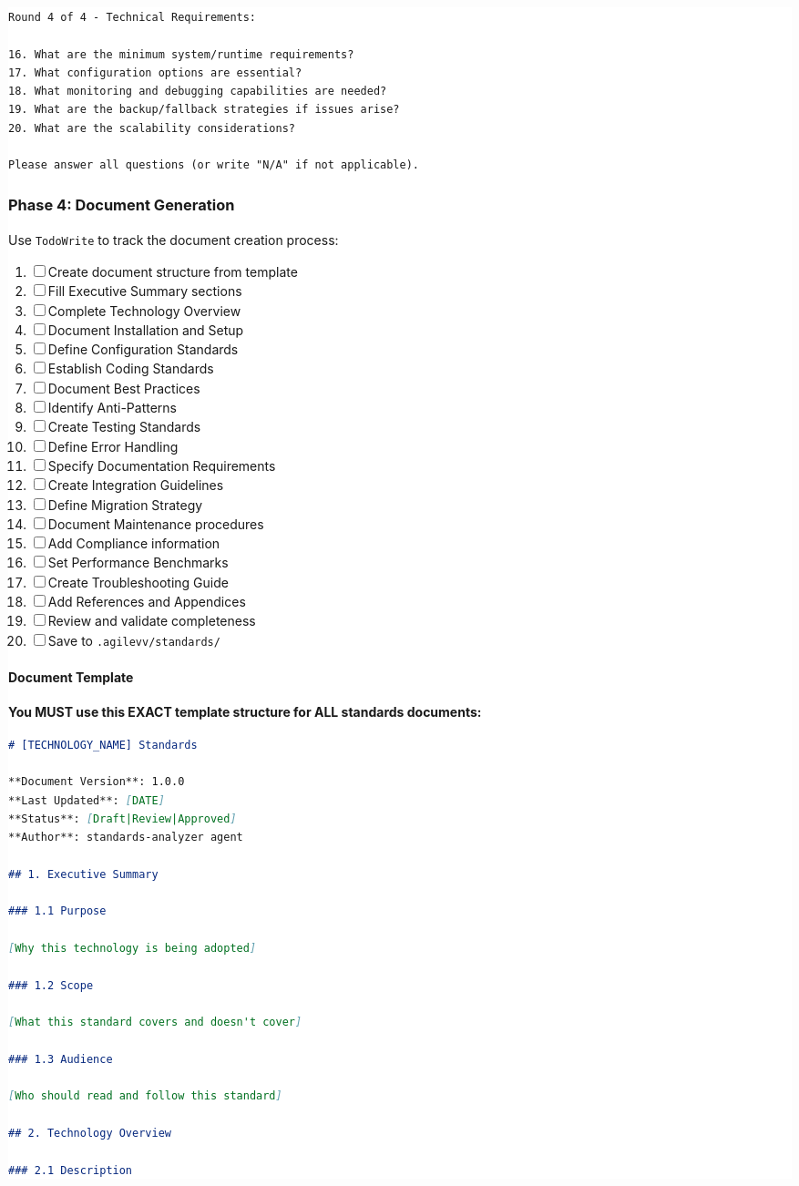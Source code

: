 ```
Round 4 of 4 - Technical Requirements:

16. What are the minimum system/runtime requirements?
17. What configuration options are essential?
18. What monitoring and debugging capabilities are needed?
19. What are the backup/fallback strategies if issues arise?
20. What are the scalability considerations?

Please answer all questions (or write "N/A" if not applicable).
```

### Phase 4: Document Generation

Use `TodoWrite` to track the document creation process:

1. ☐ Create document structure from template
2. ☐ Fill Executive Summary sections
3. ☐ Complete Technology Overview
4. ☐ Document Installation and Setup
5. ☐ Define Configuration Standards
6. ☐ Establish Coding Standards
7. ☐ Document Best Practices
8. ☐ Identify Anti-Patterns
9. ☐ Create Testing Standards
10. ☐ Define Error Handling
11. ☐ Specify Documentation Requirements
12. ☐ Create Integration Guidelines
13. ☐ Define Migration Strategy
14. ☐ Document Maintenance procedures
15. ☐ Add Compliance information
16. ☐ Set Performance Benchmarks
17. ☐ Create Troubleshooting Guide
18. ☐ Add References and Appendices
19. ☐ Review and validate completeness
20. ☐ Save to `.agilevv/standards/`

#### Document Template

**You MUST use this EXACT template structure for ALL standards documents:**

````markdown
# [TECHNOLOGY_NAME] Standards

**Document Version**: 1.0.0
**Last Updated**: [DATE]
**Status**: [Draft|Review|Approved]
**Author**: standards-analyzer agent

## 1. Executive Summary

### 1.1 Purpose

[Why this technology is being adopted]

### 1.2 Scope

[What this standard covers and doesn't cover]

### 1.3 Audience

[Who should read and follow this standard]

## 2. Technology Overview

### 2.1 Description
````